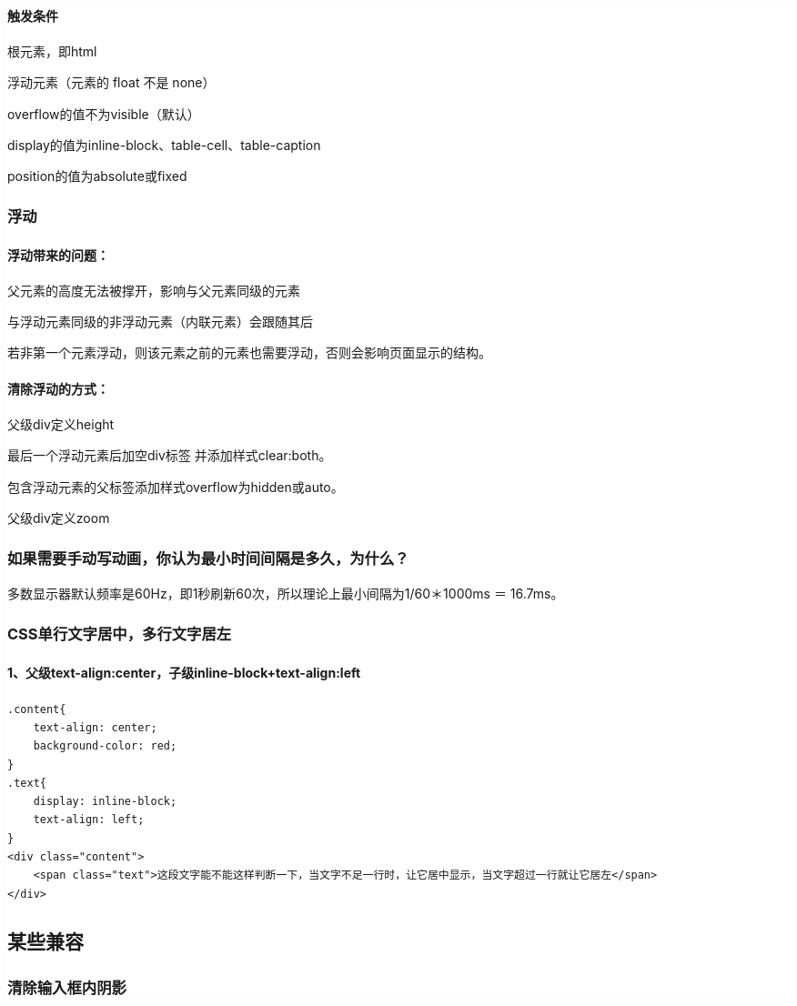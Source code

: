 #### 触发条件

根元素，即html

浮动元素（元素的 float 不是 none）

overflow的值不为visible（默认）

display的值为inline-block、table-cell、table-caption

position的值为absolute或fixed

### 浮动

#### 浮动带来的问题：

父元素的高度无法被撑开，影响与父元素同级的元素

与浮动元素同级的非浮动元素（内联元素）会跟随其后

若非第一个元素浮动，则该元素之前的元素也需要浮动，否则会影响页面显示的结构。

#### 清除浮动的方式：

父级div定义height

最后一个浮动元素后加空div标签 并添加样式clear:both。

包含浮动元素的父标签添加样式overflow为hidden或auto。

父级div定义zoom

### 如果需要手动写动画，你认为最小时间间隔是多久，为什么？

多数显示器默认频率是60Hz，即1秒刷新60次，所以理论上最小间隔为1/60＊1000ms ＝ 16.7ms。

### CSS单行文字居中，多行文字居左

#### 1、父级text-align:center，子级inline-block+text-align:left

    .content{
        text-align: center;
        background-color: red;
    }
    .text{
        display: inline-block;
        text-align: left;
    }
    <div class="content">
        <span class="text">这段文字能不能这样判断一下，当文字不足一行时，让它居中显示，当文字超过一行就让它居左</span>
    </div>

## 某些兼容

### 清除输入框内阴影

